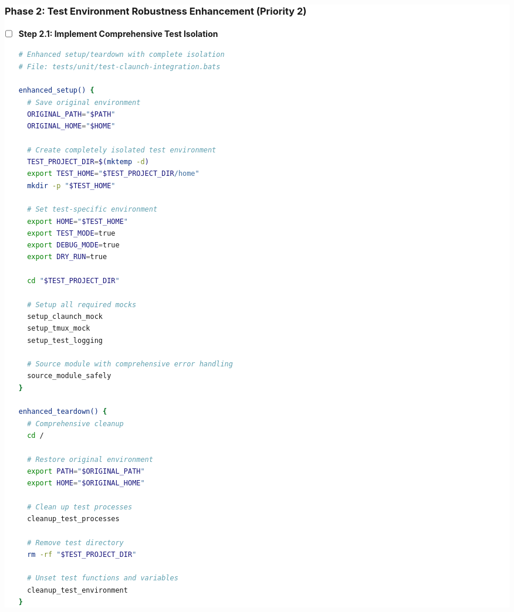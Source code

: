 ### Phase 2: Test Environment Robustness Enhancement (Priority 2)

- [ ] **Step 2.1: Implement Comprehensive Test Isolation**
  ```bash
  # Enhanced setup/teardown with complete isolation
  # File: tests/unit/test-claunch-integration.bats
  
  enhanced_setup() {
    # Save original environment
    ORIGINAL_PATH="$PATH"
    ORIGINAL_HOME="$HOME"
    
    # Create completely isolated test environment
    TEST_PROJECT_DIR=$(mktemp -d)
    export TEST_HOME="$TEST_PROJECT_DIR/home"
    mkdir -p "$TEST_HOME"
    
    # Set test-specific environment
    export HOME="$TEST_HOME"
    export TEST_MODE=true
    export DEBUG_MODE=true
    export DRY_RUN=true
    
    cd "$TEST_PROJECT_DIR"
    
    # Setup all required mocks
    setup_claunch_mock
    setup_tmux_mock
    setup_test_logging
    
    # Source module with comprehensive error handling
    source_module_safely
  }
  
  enhanced_teardown() {
    # Comprehensive cleanup
    cd /
    
    # Restore original environment
    export PATH="$ORIGINAL_PATH"
    export HOME="$ORIGINAL_HOME"
    
    # Clean up test processes
    cleanup_test_processes
    
    # Remove test directory
    rm -rf "$TEST_PROJECT_DIR"
    
    # Unset test functions and variables
    cleanup_test_environment
  }
  ```
